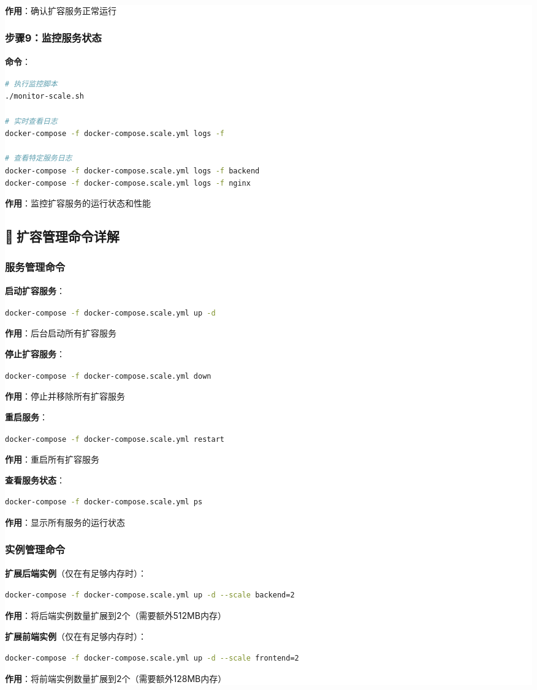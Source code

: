 **作用**：确认扩容服务正常运行

### 步骤9：监控服务状态

**命令**：
```bash
# 执行监控脚本
./monitor-scale.sh

# 实时查看日志
docker-compose -f docker-compose.scale.yml logs -f

# 查看特定服务日志
docker-compose -f docker-compose.scale.yml logs -f backend
docker-compose -f docker-compose.scale.yml logs -f nginx
```

**作用**：监控扩容服务的运行状态和性能

## 🔧 扩容管理命令详解

### 服务管理命令

**启动扩容服务**：
```bash
docker-compose -f docker-compose.scale.yml up -d
```
**作用**：后台启动所有扩容服务

**停止扩容服务**：
```bash
docker-compose -f docker-compose.scale.yml down
```
**作用**：停止并移除所有扩容服务

**重启服务**：
```bash
docker-compose -f docker-compose.scale.yml restart
```
**作用**：重启所有扩容服务

**查看服务状态**：
```bash
docker-compose -f docker-compose.scale.yml ps
```
**作用**：显示所有服务的运行状态

### 实例管理命令

**扩展后端实例**（仅在有足够内存时）：
```bash
docker-compose -f docker-compose.scale.yml up -d --scale backend=2
```
**作用**：将后端实例数量扩展到2个（需要额外512MB内存）

**扩展前端实例**（仅在有足够内存时）：
```bash
docker-compose -f docker-compose.scale.yml up -d --scale frontend=2
```
**作用**：将前端实例数量扩展到2个（需要额外128MB内存）
